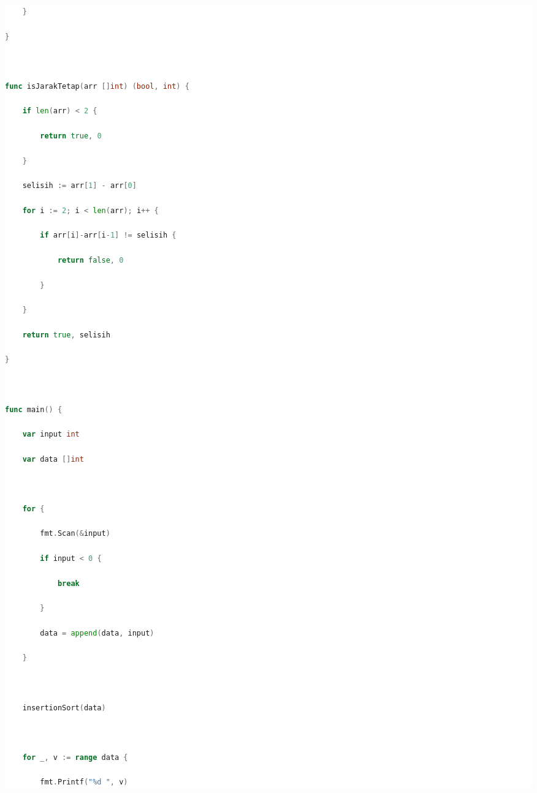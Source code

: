```go
    }

}

  

func isJarakTetap(arr []int) (bool, int) {

    if len(arr) < 2 {

        return true, 0

    }

    selisih := arr[1] - arr[0]

    for i := 2; i < len(arr); i++ {

        if arr[i]-arr[i-1] != selisih {

            return false, 0

        }

    }

    return true, selisih

}

  

func main() {

    var input int

    var data []int

  

    for {

        fmt.Scan(&input)

        if input < 0 {

            break

        }

        data = append(data, input)

    }

  

    insertionSort(data)

  

    for _, v := range data {

        fmt.Printf("%d ", v)
```